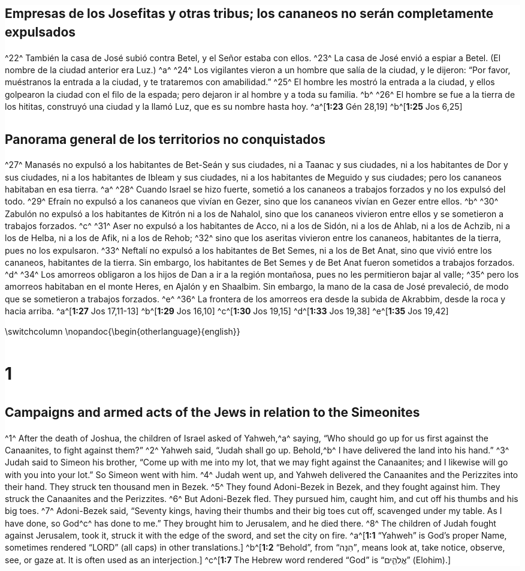 ## Empresas de los Josefitas y otras tribus; los cananeos no serán completamente expulsados
^22^ También la casa de José subió contra Betel, y el Señor estaba con ellos. ^23^ La casa de José envió a espiar a Betel. (El nombre de la ciudad anterior era Luz.) ^a^ ^24^ Los vigilantes vieron a un hombre que salía de la ciudad, y le dijeron: “Por favor, muéstranos la entrada a la ciudad, y te trataremos con amabilidad.” ^25^ El hombre les mostró la entrada a la ciudad, y ellos golpearon la ciudad con el filo de la espada; pero dejaron ir al hombre y a toda su familia. ^b^ ^26^ El hombre se fue a la tierra de los hititas, construyó una ciudad y la llamó Luz, que es su nombre hasta hoy.
^a^[**1:23** Gén 28,19] ^b^[**1:25** Jos 6,25]

## Panorama general de los territorios no conquistados
^27^ Manasés no expulsó a los habitantes de Bet-Seán y sus ciudades, ni a Taanac y sus ciudades, ni a los habitantes de Dor y sus ciudades, ni a los habitantes de Ibleam y sus ciudades, ni a los habitantes de Meguido y sus ciudades; pero los cananeos habitaban en esa tierra. ^a^ ^28^ Cuando Israel se hizo fuerte, sometió a los cananeos a trabajos forzados y no los expulsó del todo. ^29^ Efraín no expulsó a los cananeos que vivían en Gezer, sino que los cananeos vivían en Gezer entre ellos. ^b^ ^30^ Zabulón no expulsó a los habitantes de Kitrón ni a los de Nahalol, sino que los cananeos vivieron entre ellos y se sometieron a trabajos forzados. ^c^ ^31^ Aser no expulsó a los habitantes de Acco, ni a los de Sidón, ni a los de Ahlab, ni a los de Achzib, ni a los de Helba, ni a los de Afik, ni a los de Rehob; ^32^ sino que los aseritas vivieron entre los cananeos, habitantes de la tierra, pues no los expulsaron. ^33^ Neftalí no expulsó a los habitantes de Bet Semes, ni a los de Bet Anat, sino que vivió entre los cananeos, habitantes de la tierra. Sin embargo, los habitantes de Bet Semes y de Bet Anat fueron sometidos a trabajos forzados. ^d^ ^34^ Los amorreos obligaron a los hijos de Dan a ir a la región montañosa, pues no les permitieron bajar al valle; ^35^ pero los amorreos habitaban en el monte Heres, en Ajalón y en Shaalbim. Sin embargo, la mano de la casa de José prevaleció, de modo que se sometieron a trabajos forzados. ^e^ ^36^ La frontera de los amorreos era desde la subida de Akrabbim, desde la roca y hacia arriba.
^a^[**1:27** Jos 17,11-13] ^b^[**1:29** Jos 16,10] ^c^[**1:30** Jos 19,15] ^d^[**1:33** Jos 19,38] ^e^[**1:35** Jos 19,42]

\switchcolumn
\nopandoc{\begin{otherlanguage}{english}}

# 1
## Campaigns and armed acts of the Jews in relation to the Simeonites
^1^ After the death of Joshua, the children of Israel asked of Yahweh,^a^ saying, “Who should go up for us first against the Canaanites, to fight against them?” ^2^ Yahweh said, “Judah shall go up. Behold,^b^ I have delivered the land into his hand.” ^3^ Judah said to Simeon his brother, “Come up with me into my lot, that we may fight against the Canaanites; and I likewise will go with you into your lot.” So Simeon went with him. ^4^ Judah went up, and Yahweh delivered the Canaanites and the Perizzites into their hand. They struck ten thousand men in Bezek. ^5^ They found Adoni-Bezek in Bezek, and they fought against him. They struck the Canaanites and the Perizzites. ^6^ But Adoni-Bezek fled. They pursued him, caught him, and cut off his thumbs and his big toes. ^7^ Adoni-Bezek said, “Seventy kings, having their thumbs and their big toes cut off, scavenged under my table. As I have done, so God^c^ has done to me.” They brought him to Jerusalem, and he died there. ^8^ The children of Judah fought against Jerusalem, took it, struck it with the edge of the sword, and set the city on fire.
^a^[**1:1** “Yahweh” is God’s proper Name, sometimes rendered “LORD” (all caps) in other translations.] ^b^[**1:2** “Behold”, from “הִנֵּה”, means look at, take notice, observe, see, or gaze at. It is often used as an interjection.] ^c^[**1:7** The Hebrew word rendered “God” is “אֱלֹהִ֑ים” (Elohim).]
